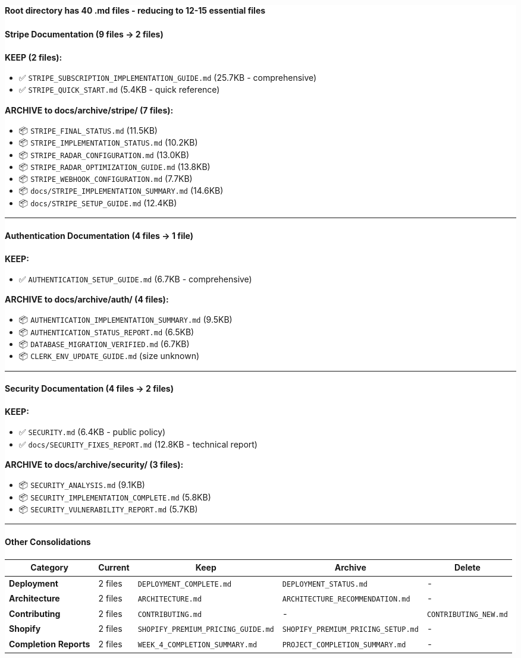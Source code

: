 **Root directory has 40 .md files - reducing to 12-15 essential files**

#### Stripe Documentation (9 files → 2 files)

**KEEP (2 files):**
- ✅ `STRIPE_SUBSCRIPTION_IMPLEMENTATION_GUIDE.md` (25.7KB - comprehensive)
- ✅ `STRIPE_QUICK_START.md` (5.4KB - quick reference)

**ARCHIVE to docs/archive/stripe/ (7 files):**
- 📦 `STRIPE_FINAL_STATUS.md` (11.5KB)
- 📦 `STRIPE_IMPLEMENTATION_STATUS.md` (10.2KB)
- 📦 `STRIPE_RADAR_CONFIGURATION.md` (13.0KB)
- 📦 `STRIPE_RADAR_OPTIMIZATION_GUIDE.md` (13.8KB)
- 📦 `STRIPE_WEBHOOK_CONFIGURATION.md` (7.7KB)
- 📦 `docs/STRIPE_IMPLEMENTATION_SUMMARY.md` (14.6KB)
- 📦 `docs/STRIPE_SETUP_GUIDE.md` (12.4KB)

---

#### Authentication Documentation (4 files → 1 file)

**KEEP:**
- ✅ `AUTHENTICATION_SETUP_GUIDE.md` (6.7KB - comprehensive)

**ARCHIVE to docs/archive/auth/ (4 files):**
- 📦 `AUTHENTICATION_IMPLEMENTATION_SUMMARY.md` (9.5KB)
- 📦 `AUTHENTICATION_STATUS_REPORT.md` (6.5KB)
- 📦 `DATABASE_MIGRATION_VERIFIED.md` (6.7KB)
- 📦 `CLERK_ENV_UPDATE_GUIDE.md` (size unknown)

---

#### Security Documentation (4 files → 2 files)

**KEEP:**
- ✅ `SECURITY.md` (6.4KB - public policy)
- ✅ `docs/SECURITY_FIXES_REPORT.md` (12.8KB - technical report)

**ARCHIVE to docs/archive/security/ (3 files):**
- 📦 `SECURITY_ANALYSIS.md` (9.1KB)
- 📦 `SECURITY_IMPLEMENTATION_COMPLETE.md` (5.8KB)
- 📦 `SECURITY_VULNERABILITY_REPORT.md` (5.7KB)

---

#### Other Consolidations

| Category | Current | Keep | Archive | Delete |
|----------|---------|------|---------|--------|
| **Deployment** | 2 files | `DEPLOYMENT_COMPLETE.md` | `DEPLOYMENT_STATUS.md` | - |
| **Architecture** | 2 files | `ARCHITECTURE.md` | `ARCHITECTURE_RECOMMENDATION.md` | - |
| **Contributing** | 2 files | `CONTRIBUTING.md` | - | `CONTRIBUTING_NEW.md` |
| **Shopify** | 2 files | `SHOPIFY_PREMIUM_PRICING_GUIDE.md` | `SHOPIFY_PREMIUM_PRICING_SETUP.md` | - |
| **Completion Reports** | 2 files | `WEEK_4_COMPLETION_SUMMARY.md` | `PROJECT_COMPLETION_SUMMARY.md` | - |
